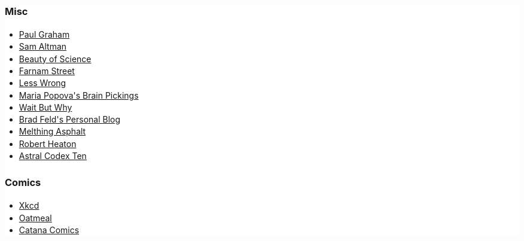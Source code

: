 ### Misc

* [Paul Graham](http://www.paulgraham.com/index.html)
* [Sam Altman](https://blog.samaltman.com/)
* [Beauty of Science](https://www.beautyofscience.com/)
* [Farnam Street](https://fs.blog/mental-models/)
* [Less Wrong](https://www.lesswrong.com/about)
* [Maria Popova's Brain Pickings](https://www.brainpickings.org/)
* [Wait But Why](https://waitbutwhy.com/)
* [Brad Feld's Personal Blog](https://feld.com/about)
* [Melthing Asphalt](https://meltingasphalt.com/)
* [Robert Heaton](https://robertheaton.com/)
* [Astral Codex Ten](https://astralcodexten.substack.com)

### Comics 

* [Xkcd](https://xkcd.com/)
* [Oatmeal](https://theoatmeal.com/comics/creativity_things)
* [Catana Comics](https://catanacomics.com/)